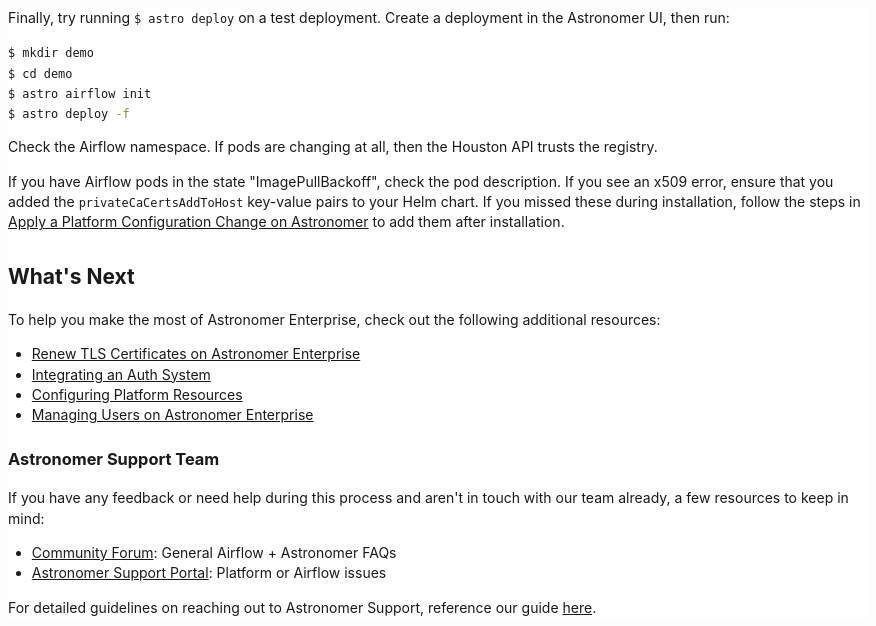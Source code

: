 Finally, try running `$ astro deploy` on a test deployment. Create a deployment in the Astronomer UI, then run:
```sh
$ mkdir demo
$ cd demo
$ astro airflow init
$ astro deploy -f
```
Check the Airflow namespace. If pods are changing at all, then the Houston API trusts the registry.

If you have Airflow pods in the state "ImagePullBackoff", check the pod description. If you see an x509 error, ensure that you added the `privateCaCertsAddToHost` key-value pairs to your Helm chart. If you missed these during installation, follow the steps in [Apply a Platform Configuration Change on Astronomer](https://www.astronomer.io/docs/enterprise/v0.25/manage-astronomer/apply-platform-config) to add them after installation.

## What's Next

To help you make the most of Astronomer Enterprise, check out the following additional resources:

* [Renew TLS Certificates on Astronomer Enterprise](/docs/enterprise/v0.25/manage-astronomer/renew-tls-cert/)
* [Integrating an Auth System](/docs/enterprise/v0.25/manage-astronomer/integrate-auth-system/)
* [Configuring Platform Resources](/docs/enterprise/v0.25/manage-astronomer/configure-platform-resources/)
* [Managing Users on Astronomer Enterprise](/docs/enterprise/v0.25/manage-astronomer/manage-platform-users/)

### Astronomer Support Team

If you have any feedback or need help during this process and aren't in touch with our team already, a few resources to keep in mind:

* [Community Forum](https://forum.astronomer.io): General Airflow + Astronomer FAQs
* [Astronomer Support Portal](https://support.astronomer.io/hc/en-us/): Platform or Airflow issues

For detailed guidelines on reaching out to Astronomer Support, reference our guide [here](/docs/enterprise/v0.25/resources/support/).
